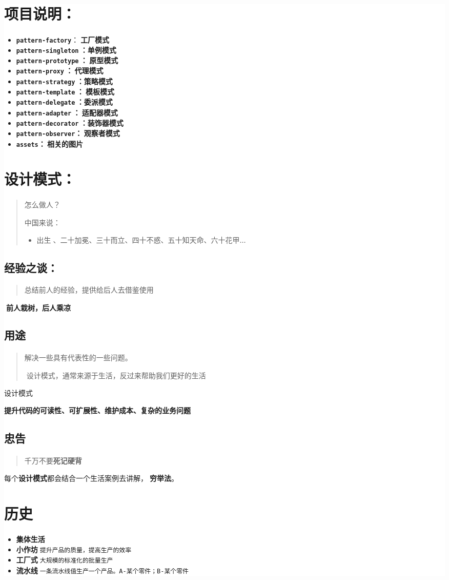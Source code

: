 # 项目说明：

- **`pattern-factory`**： **工厂模式**
- **`pattern-singleton` ：单例模式**
- **`pattern-prototype` ： 原型模式**
- **`pattern-proxy` ： 代理模式**
- **`pattern-strategy` ：策略模式**
- **`pattern-template` ： 模板模式**
- **`pattern-delegate` ：委派模式**
- **`pattern-adapter` ： 适配器模式**
- **`pattern-decorator` ：装饰器模式**
- **`pattern-observer`： 观察者模式**
- **`assets`： 相关的图片**





# 设计模式：

> 怎么做人？
>
> 中国来说：
>
> - 出生 、二十加冕、三十而立、四十不惑、五十知天命、六十花甲...

## 经验之谈：

> 总结前人的经验，提供给后人去借鉴使用

​	 **前人栽树，后人乘凉**

## 用途

> 解决一些具有代表性的一些问题。
>
> ​	设计模式，通常来源于生活，反过来帮助我们更好的生活

设计模式

​	 **提升代码的可读性、可扩展性、维护成本、复杂的业务问题**

## 忠告

> 千万不要**死记硬背**

每个**设计模式**都会结合一个生活案例去讲解， **穷举法**。

# 历史

- **集体生活**
- **小作坊** `提升产品的质量，提高生产的效率`
- **工厂式** `大规模的标准化的批量生产`
- **流水线** `一条流水线值生产一个产品。A-某个零件；B-某个零件`
